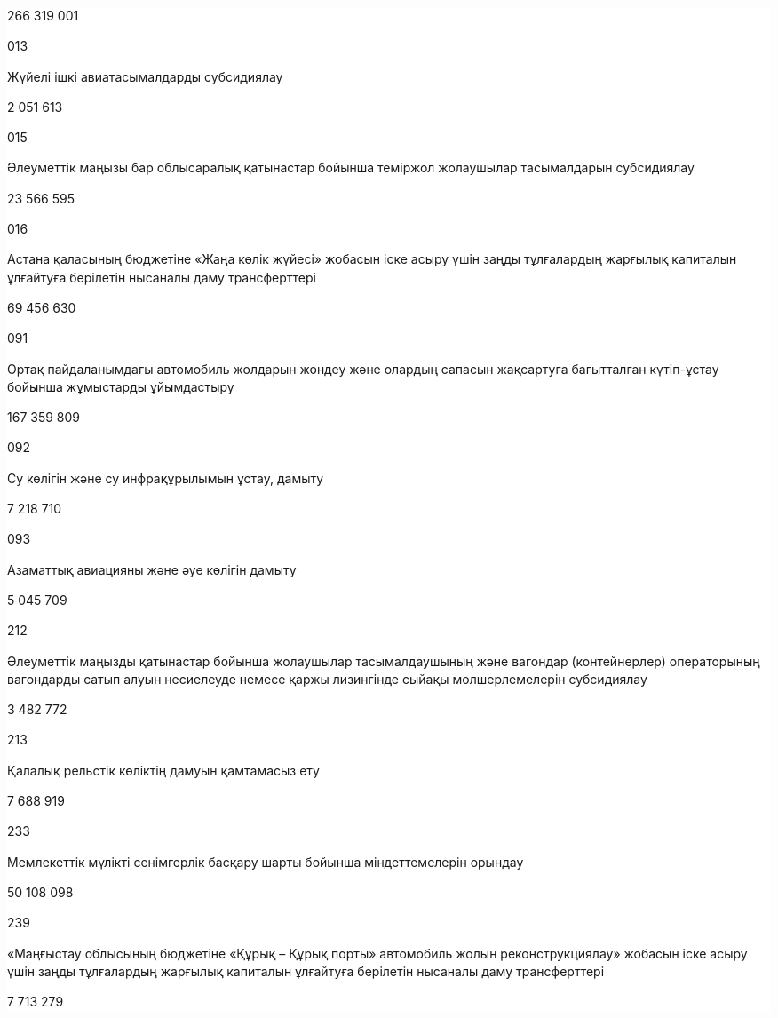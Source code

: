 266 319 001

013

Жүйелі ішкі авиатасымалдарды субсидиялау

2 051 613

015

Әлеуметтік маңызы бар облысаралық қатынастар бойынша теміржол жолаушылар тасымалдарын субсидиялау

23 566 595

016

Астана қаласының бюджетіне «Жаңа көлік жүйесі» жобасын іске асыру үшін заңды тұлғалардың жарғылық капиталын ұлғайтуға берілетін нысаналы даму трансферттері

69 456 630

091

Ортақ пайдаланымдағы автомобиль жолдарын жөндеу және олардың сапасын жақсартуға бағытталған күтіп-ұстау бойынша жұмыстарды ұйымдастыру

167 359 809

092

Су көлігін және су инфрақұрылымын ұстау, дамыту

7 218 710

093

Азаматтық авиацияны және әуе көлігін дамыту

5 045 709

212

Әлеуметтік маңызды қатынастар бойынша жолаушылар тасымалдаушының және вагондар (контейнерлер) операторының вагондарды сатып алуын несиелеуде немесе қаржы лизингінде сыйақы мөлшерлемелерін субсидиялау

3 482 772

213

Қалалық рельстік көліктің дамуын қамтамасыз ету

7 688 919

233

Мемлекеттік мүлікті сенімгерлік басқару шарты бойынша міндеттемелерін орындау

50 108 098

239

«Маңғыстау облысының бюджетіне «Құрық – Құрық порты» автомобиль жолын реконструкциялау»  жобасын іске асыру үшін заңды тұлғалардың жарғылық капиталын ұлғайтуға берілетін нысаналы даму трансферттері

7 713 279

